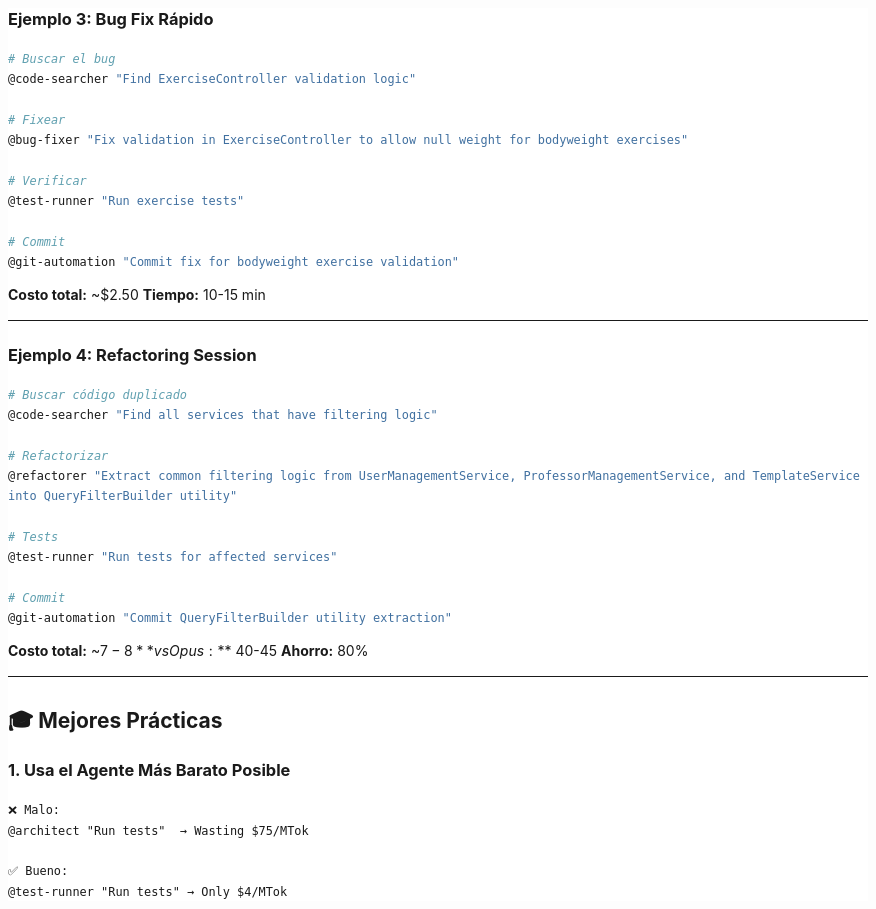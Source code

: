 ### Ejemplo 3: Bug Fix Rápido

```bash
# Buscar el bug
@code-searcher "Find ExerciseController validation logic"

# Fixear
@bug-fixer "Fix validation in ExerciseController to allow null weight for bodyweight exercises"

# Verificar
@test-runner "Run exercise tests"

# Commit
@git-automation "Commit fix for bodyweight exercise validation"
```

**Costo total:** ~$2.50
**Tiempo:** 10-15 min

---

### Ejemplo 4: Refactoring Session

```bash
# Buscar código duplicado
@code-searcher "Find all services that have filtering logic"

# Refactorizar
@refactorer "Extract common filtering logic from UserManagementService, ProfessorManagementService, and TemplateService into QueryFilterBuilder utility"

# Tests
@test-runner "Run tests for affected services"

# Commit
@git-automation "Commit QueryFilterBuilder utility extraction"
```

**Costo total:** ~$7-8
**vs Opus:** ~$40-45
**Ahorro:** 80%

---

## 🎓 Mejores Prácticas

### 1. Usa el Agente Más Barato Posible

```
❌ Malo:
@architect "Run tests"  → Wasting $75/MTok

✅ Bueno:
@test-runner "Run tests" → Only $4/MTok
```
